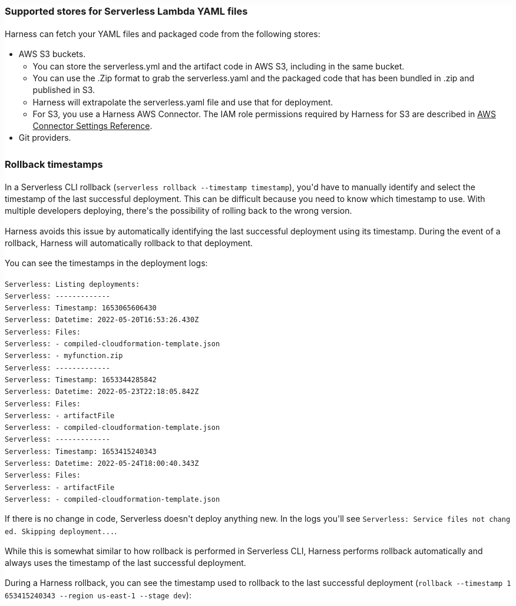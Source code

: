 ### Supported stores for Serverless Lambda YAML files

Harness can fetch your YAML files and packaged code from the following stores:

- AWS S3 buckets.
  - You can store the serverless.yml and the artifact code in AWS S3, including in the same bucket.
  - You can use the .Zip format to grab the serverless.yaml and the packaged code that has been bundled in .zip and published in S3.
  - Harness will extrapolate the serverless.yaml file and use that for deployment.
  - For S3, you use a Harness AWS Connector. The IAM role permissions required by Harness for S3 are described in [AWS Connector Settings Reference](/docs/platform/connectors/cloud-providers/ref-cloud-providers/aws-connector-settings-reference#aws-s3).
- Git providers.

### Rollback timestamps

In a Serverless CLI rollback (`serverless rollback --timestamp timestamp`), you'd have to manually identify and select the timestamp of the last successful deployment. This can be difficult because you need to know which timestamp to use. With multiple developers deploying, there's the possibility of rolling back to the wrong version.

Harness avoids this issue by automatically identifying the last successful deployment using its timestamp. During the event of a rollback, Harness will automatically rollback to that deployment.

You can see the timestamps in the deployment logs:

```
Serverless: Listing deployments:
Serverless: -------------
Serverless: Timestamp: 1653065606430
Serverless: Datetime: 2022-05-20T16:53:26.430Z
Serverless: Files:
Serverless: - compiled-cloudformation-template.json
Serverless: - myfunction.zip
Serverless: -------------
Serverless: Timestamp: 1653344285842
Serverless: Datetime: 2022-05-23T22:18:05.842Z
Serverless: Files:
Serverless: - artifactFile
Serverless: - compiled-cloudformation-template.json
Serverless: -------------
Serverless: Timestamp: 1653415240343
Serverless: Datetime: 2022-05-24T18:00:40.343Z
Serverless: Files:
Serverless: - artifactFile
Serverless: - compiled-cloudformation-template.json
```

If there is no change in code, Serverless doesn't deploy anything new. In the logs you'll see `Serverless: Service files not changed. Skipping deployment...`.

While this is somewhat similar to how rollback is performed in Serverless CLI, Harness performs rollback automatically and always uses the timestamp of the last successful deployment.

During a Harness rollback, you can see the timestamp used to rollback to the last successful deployment (`rollback --timestamp 1653415240343 --region us-east-1 --stage dev`):
